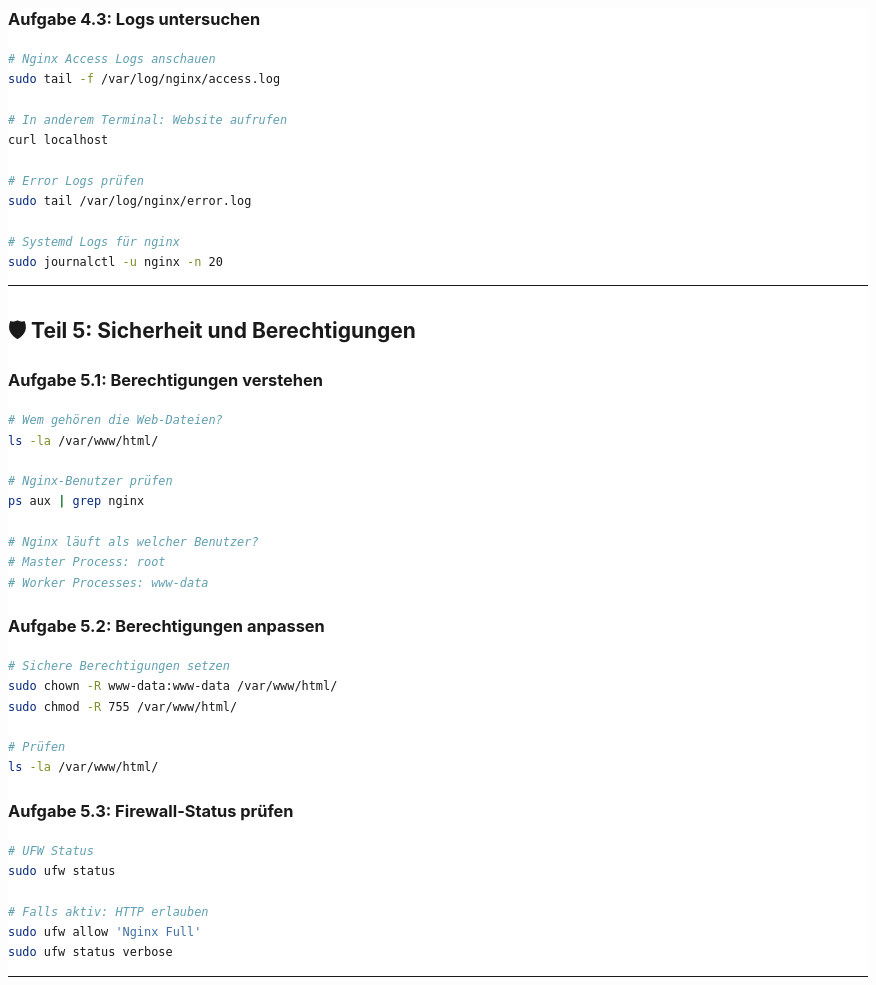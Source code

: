 ### Aufgabe 4.3: Logs untersuchen
```bash
# Nginx Access Logs anschauen
sudo tail -f /var/log/nginx/access.log

# In anderem Terminal: Website aufrufen
curl localhost

# Error Logs prüfen
sudo tail /var/log/nginx/error.log

# Systemd Logs für nginx
sudo journalctl -u nginx -n 20
```

---

## 🛡️ Teil 5: Sicherheit und Berechtigungen

### Aufgabe 5.1: Berechtigungen verstehen
```bash
# Wem gehören die Web-Dateien?
ls -la /var/www/html/

# Nginx-Benutzer prüfen
ps aux | grep nginx

# Nginx läuft als welcher Benutzer?
# Master Process: root
# Worker Processes: www-data
```

### Aufgabe 5.2: Berechtigungen anpassen
```bash
# Sichere Berechtigungen setzen
sudo chown -R www-data:www-data /var/www/html/
sudo chmod -R 755 /var/www/html/

# Prüfen
ls -la /var/www/html/
```

### Aufgabe 5.3: Firewall-Status prüfen
```bash
# UFW Status
sudo ufw status

# Falls aktiv: HTTP erlauben
sudo ufw allow 'Nginx Full'
sudo ufw status verbose
```

---